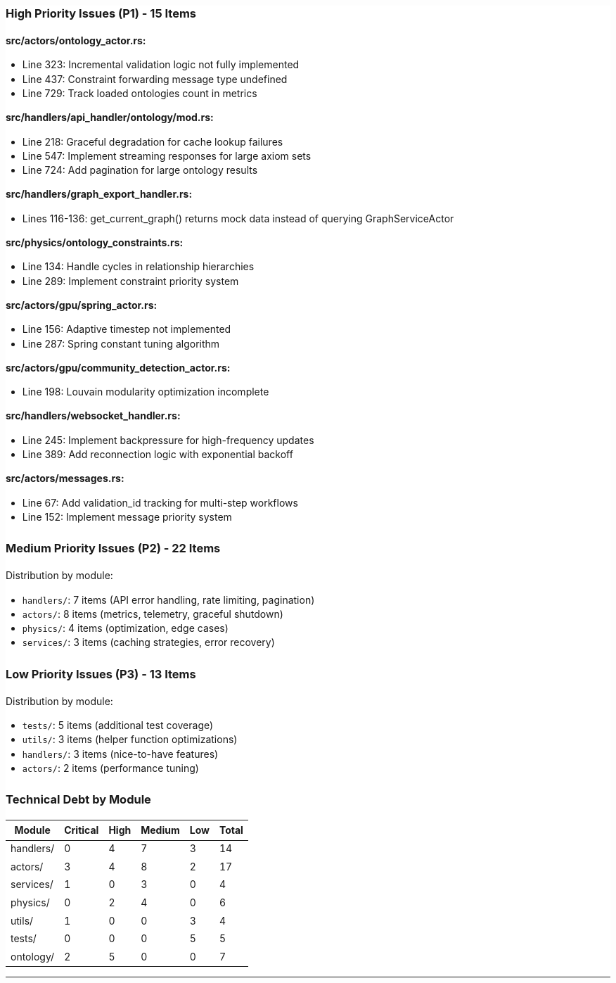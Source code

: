 ### High Priority Issues (P1) - 15 Items

**src/actors/ontology_actor.rs:**
- Line 323: Incremental validation logic not fully implemented
- Line 437: Constraint forwarding message type undefined
- Line 729: Track loaded ontologies count in metrics

**src/handlers/api_handler/ontology/mod.rs:**
- Line 218: Graceful degradation for cache lookup failures
- Line 547: Implement streaming responses for large axiom sets
- Line 724: Add pagination for large ontology results

**src/handlers/graph_export_handler.rs:**
- Lines 116-136: get_current_graph() returns mock data instead of querying GraphServiceActor

**src/physics/ontology_constraints.rs:**
- Line 134: Handle cycles in relationship hierarchies
- Line 289: Implement constraint priority system

**src/actors/gpu/spring_actor.rs:**
- Line 156: Adaptive timestep not implemented
- Line 287: Spring constant tuning algorithm

**src/actors/gpu/community_detection_actor.rs:**
- Line 198: Louvain modularity optimization incomplete

**src/handlers/websocket_handler.rs:**
- Line 245: Implement backpressure for high-frequency updates
- Line 389: Add reconnection logic with exponential backoff

**src/actors/messages.rs:**
- Line 67: Add validation_id tracking for multi-step workflows
- Line 152: Implement message priority system

### Medium Priority Issues (P2) - 22 Items

Distribution by module:
- `handlers/`: 7 items (API error handling, rate limiting, pagination)
- `actors/`: 8 items (metrics, telemetry, graceful shutdown)
- `physics/`: 4 items (optimization, edge cases)
- `services/`: 3 items (caching strategies, error recovery)

### Low Priority Issues (P3) - 13 Items

Distribution by module:
- `tests/`: 5 items (additional test coverage)
- `utils/`: 3 items (helper function optimizations)
- `handlers/`: 3 items (nice-to-have features)
- `actors/`: 2 items (performance tuning)

### Technical Debt by Module

| Module | Critical | High | Medium | Low | Total |
|--------|----------|------|--------|-----|-------|
| handlers/ | 0 | 4 | 7 | 3 | 14 |
| actors/ | 3 | 4 | 8 | 2 | 17 |
| services/ | 1 | 0 | 3 | 0 | 4 |
| physics/ | 0 | 2 | 4 | 0 | 6 |
| utils/ | 1 | 0 | 0 | 3 | 4 |
| tests/ | 0 | 0 | 0 | 5 | 5 |
| ontology/ | 2 | 5 | 0 | 0 | 7 |

---